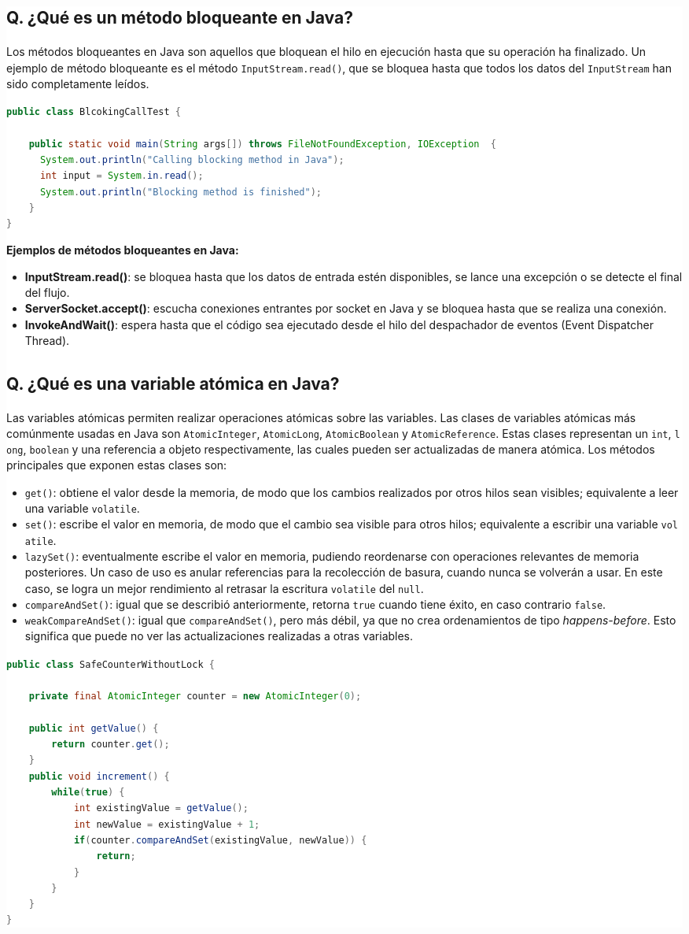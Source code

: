 ## Q. ¿Qué es un método bloqueante en Java?
Los métodos bloqueantes en Java son aquellos que bloquean el hilo en ejecución hasta que su operación ha finalizado. Un ejemplo de método bloqueante es el método `InputStream.read()`, que se bloquea hasta que todos los datos del `InputStream` han sido completamente leídos.

```java
public class BlcokingCallTest {

    public static void main(String args[]) throws FileNotFoundException, IOException  {
      System.out.println("Calling blocking method in Java");
      int input = System.in.read();
      System.out.println("Blocking method is finished");
    }  
}
```
**Ejemplos de métodos bloqueantes en Java:**  

* **InputStream.read()**: se bloquea hasta que los datos de entrada estén disponibles, se lance una excepción o se detecte el final del flujo.
* **ServerSocket.accept()**: escucha conexiones entrantes por socket en Java y se bloquea hasta que se realiza una conexión.
* **InvokeAndWait()**: espera hasta que el código sea ejecutado desde el hilo del despachador de eventos (Event Dispatcher Thread).

## Q. ¿Qué es una variable atómica en Java?
Las variables atómicas permiten realizar operaciones atómicas sobre las variables. Las clases de variables atómicas más comúnmente usadas en Java son `AtomicInteger`, `AtomicLong`, `AtomicBoolean` y `AtomicReference`. Estas clases representan un `int`, `long`, `boolean` y una referencia a objeto respectivamente, las cuales pueden ser actualizadas de manera atómica. Los métodos principales que exponen estas clases son:

*  `get()`: obtiene el valor desde la memoria, de modo que los cambios realizados por otros hilos sean visibles; equivalente a leer una variable `volatile`.
*  `set()`: escribe el valor en memoria, de modo que el cambio sea visible para otros hilos; equivalente a escribir una variable `volatile`.
*  `lazySet()`: eventualmente escribe el valor en memoria, pudiendo reordenarse con operaciones relevantes de memoria posteriores. Un caso de uso es anular referencias para la recolección de basura, cuando nunca se volverán a usar. En este caso, se logra un mejor rendimiento al retrasar la escritura `volatile` del `null`.
*  `compareAndSet()`: igual que se describió anteriormente, retorna `true` cuando tiene éxito, en caso contrario `false`.
*  `weakCompareAndSet()`: igual que `compareAndSet()`, pero más débil, ya que no crea ordenamientos de tipo *happens-before*. Esto significa que puede no ver las actualizaciones realizadas a otras variables.

```java
public class SafeCounterWithoutLock {

    private final AtomicInteger counter = new AtomicInteger(0);
     
    public int getValue() {
        return counter.get();
    }
    public void increment() {
        while(true) {
            int existingValue = getValue();
            int newValue = existingValue + 1;
            if(counter.compareAndSet(existingValue, newValue)) {
                return;
            }
        }
    }
}
```